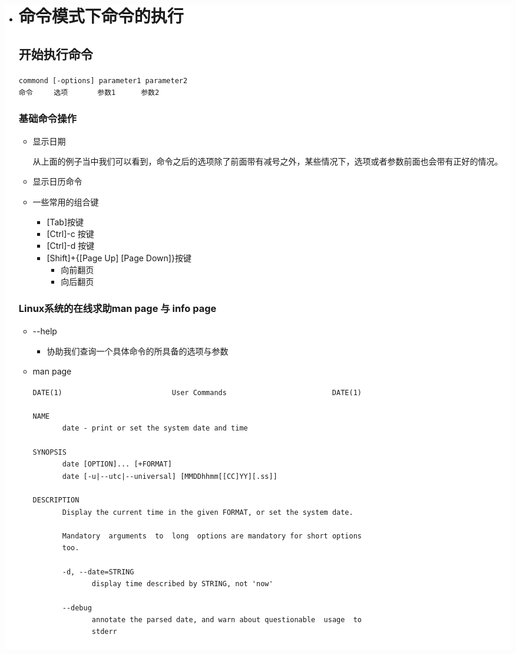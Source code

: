 - # 命令模式下命令的执行

  ## 开始执行命令

  ```
  commond [-options] parameter1 parameter2
  命令     选项       参数1      参数2
  ```

  ### 基础命令操作

  

  - 显示日期

    从上面的例子当中我们可以看到，命令之后的选项除了前面带有减号之外，某些情况下，选项或者参数前面也会带有正好的情况。

  - 显示日历命令

    

  - 一些常用的组合键

    - [Tab]按键
    - [Ctrl]-c 按键
    - [Ctrl]-d 按键
    - [Shift]+{[Page Up] [Page Down]}按键
      - 向前翻页
      - 向后翻页

  ### Linux系统的在线求助man page 与 info page

  - --help

    - 协助我们查询一个具体命令的所具备的选项与参数

  - man page

    ```
    DATE(1)                          User Commands                         DATE(1)
    
    NAME
           date - print or set the system date and time
    
    SYNOPSIS
           date [OPTION]... [+FORMAT]
           date [-u|--utc|--universal] [MMDDhhmm[[CC]YY][.ss]]
    
    DESCRIPTION
           Display the current time in the given FORMAT, or set the system date.
    
           Mandatory  arguments  to  long  options are mandatory for short options
           too.
    
           -d, --date=STRING
                  display time described by STRING, not 'now'
    
           --debug
                  annotate the parsed date, and warn about questionable  usage  to
                  stderr
    